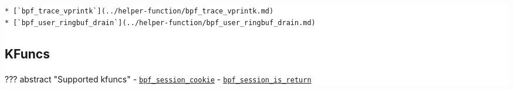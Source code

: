     * [`bpf_trace_vprintk`](../helper-function/bpf_trace_vprintk.md)
    * [`bpf_user_ringbuf_drain`](../helper-function/bpf_user_ringbuf_drain.md)


## KFuncs


??? abstract "Supported kfuncs"
    - [`bpf_session_cookie`](../kfuncs/bpf_session_cookie.md)
    - [`bpf_session_is_return`](../kfuncs/bpf_session_is_return.md)

